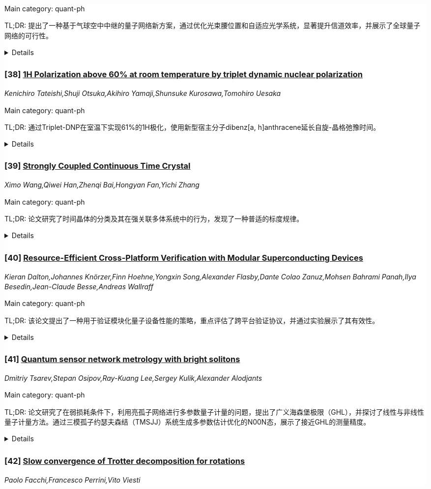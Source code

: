 Main category: quant-ph

TL;DR: 提出了一种基于气球空中中继的量子网络新方案，通过优化光束腰位置和自适应光学系统，显著提升信道效率，并展示了全球量子网络的可行性。


<details><summary>Details</summary></details>


### [38] [1H Polarization above 60% at room temperature by triplet dynamic nuclear polarization](https://arxiv.org/abs/2507.15217)
*Kenichiro Tateishi,Shuji Otsuka,Akihiro Yamaji,Shunsuke Kurosawa,Tomohiro Uesaka*

Main category: quant-ph

TL;DR: 通过Triplet-DNP在室温下实现61%的1H极化，使用新型宿主分子dibenz[a, h]anthracene延长自旋-晶格弛豫时间。


<details><summary>Details</summary></details>


### [39] [Strongly Coupled Continuous Time Crystal](https://arxiv.org/abs/2507.15295)
*Ximo Wang,Qiwei Han,Zhenqi Bai,Hongyan Fan,Yichi Zhang*

Main category: quant-ph

TL;DR: 论文研究了时间晶体的分类及其在强关联多体系统中的行为，发现了一种普适的标度规律。


<details><summary>Details</summary></details>


### [40] [Resource-Efficient Cross-Platform Verification with Modular Superconducting Devices](https://arxiv.org/abs/2507.15302)
*Kieran Dalton,Johannes Knörzer,Finn Hoehne,Yongxin Song,Alexander Flasby,Dante Colao Zanuz,Mohsen Bahrami Panah,Ilya Besedin,Jean-Claude Besse,Andreas Wallraff*

Main category: quant-ph

TL;DR: 该论文提出了一种用于验证模块化量子设备性能的策略，重点评估了跨平台验证协议，并通过实验展示了其有效性。


<details><summary>Details</summary></details>


### [41] [Quantum sensor network metrology with bright solitons](https://arxiv.org/abs/2507.15348)
*Dmitriy Tsarev,Stepan Osipov,Ray-Kuang Lee,Sergey Kulik,Alexander Alodjants*

Main category: quant-ph

TL;DR: 论文研究了在弱损耗条件下，利用亮孤子网络进行多参数量子计量的问题，提出了广义海森堡极限（GHL），并探讨了线性与非线性量子计量方法。通过三模孤子约瑟夫森结（TMSJJ）系统生成多参数估计优化的N00N态，展示了接近GHL的测量精度。


<details><summary>Details</summary></details>


### [42] [Slow convergence of Trotter decomposition for rotations](https://arxiv.org/abs/2507.15421)
*Paolo Facchi,Francesco Perrini,Vito Viesti*
